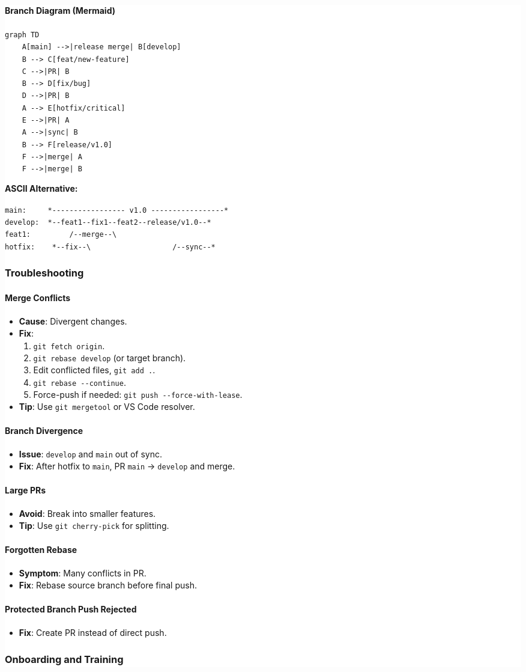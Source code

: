 #### Branch Diagram (Mermaid)
```mermaid
graph TD
    A[main] -->|release merge| B[develop]
    B --> C[feat/new-feature]
    C -->|PR| B
    B --> D[fix/bug]
    D -->|PR| B
    A --> E[hotfix/critical]
    E -->|PR| A
    A -->|sync| B
    B --> F[release/v1.0]
    F -->|merge| A
    F -->|merge| B
```

**ASCII Alternative:**
```
main:     *----------------- v1.0 -----------------*
develop:  *--feat1--fix1--feat2--release/v1.0--*
feat1:         /--merge--\
hotfix:    *--fix--\                   /--sync--*
```

### Troubleshooting

#### Merge Conflicts
- **Cause**: Divergent changes.
- **Fix**:
  1. `git fetch origin`.
  2. `git rebase develop` (or target branch).
  3. Edit conflicted files, `git add .`.
  4. `git rebase --continue`.
  5. Force-push if needed: `git push --force-with-lease`.
- **Tip**: Use `git mergetool` or VS Code resolver.

#### Branch Divergence
- **Issue**: `develop` and `main` out of sync.
- **Fix**: After hotfix to `main`, PR `main` → `develop` and merge.

#### Large PRs
- **Avoid**: Break into smaller features.
- **Tip**: Use `git cherry-pick` for splitting.

#### Forgotten Rebase
- **Symptom**: Many conflicts in PR.
- **Fix**: Rebase source branch before final push.

#### Protected Branch Push Rejected
- **Fix**: Create PR instead of direct push.

### Onboarding and Training
